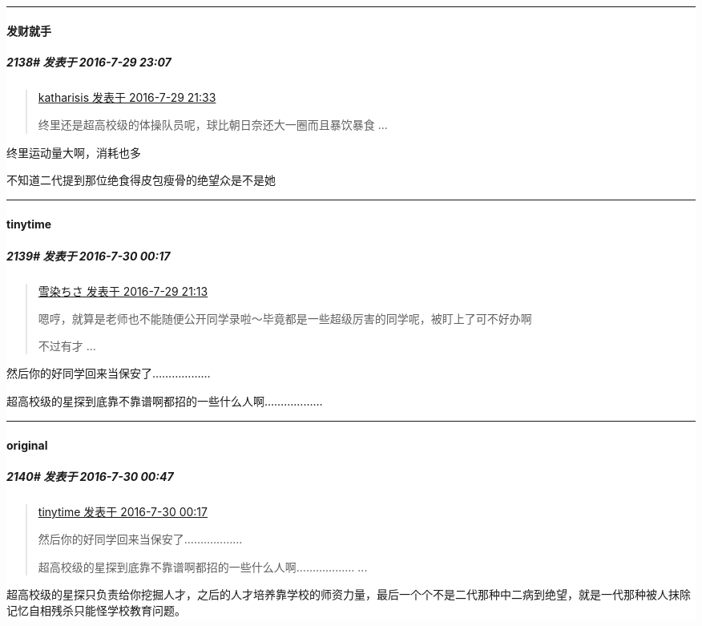 


-----

####  发财就手  
##### 2138#       发表于 2016-7-29 23:07



<blockquote><a href="httphttps://bbs.saraba1st.com/2b/forum.php?mod=redirect&amp;goto=findpost&amp;pid=33106963&amp;ptid=1301912" target="_blank">katharisis 发表于 2016-7-29 21:33</a>

终里还是超高校级的体操队员呢，球比朝日奈还大一圈而且暴饮暴食 ...</blockquote>
终里运动量大啊，消耗也多

不知道二代提到那位绝食得皮包瘦骨的绝望众是不是她







-----

####  tinytime  
##### 2139#       发表于 2016-7-30 00:17



<blockquote><a href="httphttps://bbs.saraba1st.com/2b/forum.php?mod=redirect&amp;goto=findpost&amp;pid=33106838&amp;ptid=1301912" target="_blank">雪染ちさ 发表于 2016-7-29 21:13</a>

嗯哼，就算是老师也不能随便公开同学录啦～毕竟都是一些超级厉害的同学呢，被盯上了可不好办啊


不过有才 ...</blockquote>
然后你的好同学回来当保安了………………


超高校级的星探到底靠不靠谱啊都招的一些什么人啊………………







-----

####  original  
##### 2140#       发表于 2016-7-30 00:47



<blockquote><a href="httphttps://bbs.saraba1st.com/2b/forum.php?mod=redirect&amp;goto=findpost&amp;pid=33108279&amp;ptid=1301912" target="_blank">tinytime 发表于 2016-7-30 00:17</a>

然后你的好同学回来当保安了………………


超高校级的星探到底靠不靠谱啊都招的一些什么人啊……………… ...</blockquote>
超高校级的星探只负责给你挖掘人才，之后的人才培养靠学校的师资力量，最后一个个不是二代那种中二病到绝望，就是一代那种被人抹除记忆自相残杀只能怪学校教育问题。


